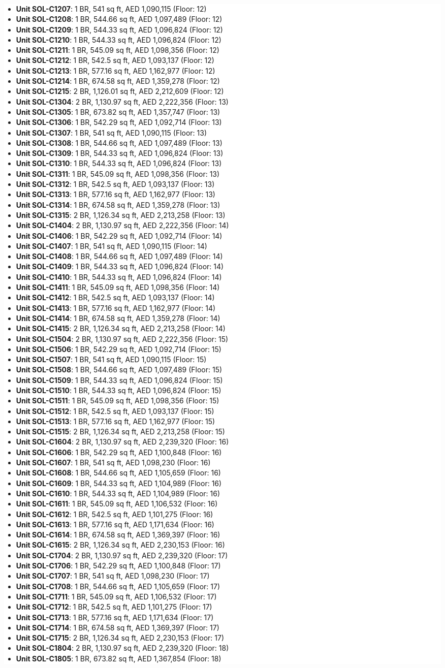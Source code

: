 - **Unit SOL-C1207**: 1 BR, 541 sq ft, AED 1,090,115 (Floor: 12)
- **Unit SOL-C1208**: 1 BR, 544.66 sq ft, AED 1,097,489 (Floor: 12)
- **Unit SOL-C1209**: 1 BR, 544.33 sq ft, AED 1,096,824 (Floor: 12)
- **Unit SOL-C1210**: 1 BR, 544.33 sq ft, AED 1,096,824 (Floor: 12)
- **Unit SOL-C1211**: 1 BR, 545.09 sq ft, AED 1,098,356 (Floor: 12)
- **Unit SOL-C1212**: 1 BR, 542.5 sq ft, AED 1,093,137 (Floor: 12)
- **Unit SOL-C1213**: 1 BR, 577.16 sq ft, AED 1,162,977 (Floor: 12)
- **Unit SOL-C1214**: 1 BR, 674.58 sq ft, AED 1,359,278 (Floor: 12)
- **Unit SOL-C1215**: 2 BR, 1,126.01 sq ft, AED 2,212,609 (Floor: 12)
- **Unit SOL-C1304**: 2 BR, 1,130.97 sq ft, AED 2,222,356 (Floor: 13)
- **Unit SOL-C1305**: 1 BR, 673.82 sq ft, AED 1,357,747 (Floor: 13)
- **Unit SOL-C1306**: 1 BR, 542.29 sq ft, AED 1,092,714 (Floor: 13)
- **Unit SOL-C1307**: 1 BR, 541 sq ft, AED 1,090,115 (Floor: 13)
- **Unit SOL-C1308**: 1 BR, 544.66 sq ft, AED 1,097,489 (Floor: 13)
- **Unit SOL-C1309**: 1 BR, 544.33 sq ft, AED 1,096,824 (Floor: 13)
- **Unit SOL-C1310**: 1 BR, 544.33 sq ft, AED 1,096,824 (Floor: 13)
- **Unit SOL-C1311**: 1 BR, 545.09 sq ft, AED 1,098,356 (Floor: 13)
- **Unit SOL-C1312**: 1 BR, 542.5 sq ft, AED 1,093,137 (Floor: 13)
- **Unit SOL-C1313**: 1 BR, 577.16 sq ft, AED 1,162,977 (Floor: 13)
- **Unit SOL-C1314**: 1 BR, 674.58 sq ft, AED 1,359,278 (Floor: 13)
- **Unit SOL-C1315**: 2 BR, 1,126.34 sq ft, AED 2,213,258 (Floor: 13)
- **Unit SOL-C1404**: 2 BR, 1,130.97 sq ft, AED 2,222,356 (Floor: 14)
- **Unit SOL-C1406**: 1 BR, 542.29 sq ft, AED 1,092,714 (Floor: 14)
- **Unit SOL-C1407**: 1 BR, 541 sq ft, AED 1,090,115 (Floor: 14)
- **Unit SOL-C1408**: 1 BR, 544.66 sq ft, AED 1,097,489 (Floor: 14)
- **Unit SOL-C1409**: 1 BR, 544.33 sq ft, AED 1,096,824 (Floor: 14)
- **Unit SOL-C1410**: 1 BR, 544.33 sq ft, AED 1,096,824 (Floor: 14)
- **Unit SOL-C1411**: 1 BR, 545.09 sq ft, AED 1,098,356 (Floor: 14)
- **Unit SOL-C1412**: 1 BR, 542.5 sq ft, AED 1,093,137 (Floor: 14)
- **Unit SOL-C1413**: 1 BR, 577.16 sq ft, AED 1,162,977 (Floor: 14)
- **Unit SOL-C1414**: 1 BR, 674.58 sq ft, AED 1,359,278 (Floor: 14)
- **Unit SOL-C1415**: 2 BR, 1,126.34 sq ft, AED 2,213,258 (Floor: 14)
- **Unit SOL-C1504**: 2 BR, 1,130.97 sq ft, AED 2,222,356 (Floor: 15)
- **Unit SOL-C1506**: 1 BR, 542.29 sq ft, AED 1,092,714 (Floor: 15)
- **Unit SOL-C1507**: 1 BR, 541 sq ft, AED 1,090,115 (Floor: 15)
- **Unit SOL-C1508**: 1 BR, 544.66 sq ft, AED 1,097,489 (Floor: 15)
- **Unit SOL-C1509**: 1 BR, 544.33 sq ft, AED 1,096,824 (Floor: 15)
- **Unit SOL-C1510**: 1 BR, 544.33 sq ft, AED 1,096,824 (Floor: 15)
- **Unit SOL-C1511**: 1 BR, 545.09 sq ft, AED 1,098,356 (Floor: 15)
- **Unit SOL-C1512**: 1 BR, 542.5 sq ft, AED 1,093,137 (Floor: 15)
- **Unit SOL-C1513**: 1 BR, 577.16 sq ft, AED 1,162,977 (Floor: 15)
- **Unit SOL-C1515**: 2 BR, 1,126.34 sq ft, AED 2,213,258 (Floor: 15)
- **Unit SOL-C1604**: 2 BR, 1,130.97 sq ft, AED 2,239,320 (Floor: 16)
- **Unit SOL-C1606**: 1 BR, 542.29 sq ft, AED 1,100,848 (Floor: 16)
- **Unit SOL-C1607**: 1 BR, 541 sq ft, AED 1,098,230 (Floor: 16)
- **Unit SOL-C1608**: 1 BR, 544.66 sq ft, AED 1,105,659 (Floor: 16)
- **Unit SOL-C1609**: 1 BR, 544.33 sq ft, AED 1,104,989 (Floor: 16)
- **Unit SOL-C1610**: 1 BR, 544.33 sq ft, AED 1,104,989 (Floor: 16)
- **Unit SOL-C1611**: 1 BR, 545.09 sq ft, AED 1,106,532 (Floor: 16)
- **Unit SOL-C1612**: 1 BR, 542.5 sq ft, AED 1,101,275 (Floor: 16)
- **Unit SOL-C1613**: 1 BR, 577.16 sq ft, AED 1,171,634 (Floor: 16)
- **Unit SOL-C1614**: 1 BR, 674.58 sq ft, AED 1,369,397 (Floor: 16)
- **Unit SOL-C1615**: 2 BR, 1,126.34 sq ft, AED 2,230,153 (Floor: 16)
- **Unit SOL-C1704**: 2 BR, 1,130.97 sq ft, AED 2,239,320 (Floor: 17)
- **Unit SOL-C1706**: 1 BR, 542.29 sq ft, AED 1,100,848 (Floor: 17)
- **Unit SOL-C1707**: 1 BR, 541 sq ft, AED 1,098,230 (Floor: 17)
- **Unit SOL-C1708**: 1 BR, 544.66 sq ft, AED 1,105,659 (Floor: 17)
- **Unit SOL-C1711**: 1 BR, 545.09 sq ft, AED 1,106,532 (Floor: 17)
- **Unit SOL-C1712**: 1 BR, 542.5 sq ft, AED 1,101,275 (Floor: 17)
- **Unit SOL-C1713**: 1 BR, 577.16 sq ft, AED 1,171,634 (Floor: 17)
- **Unit SOL-C1714**: 1 BR, 674.58 sq ft, AED 1,369,397 (Floor: 17)
- **Unit SOL-C1715**: 2 BR, 1,126.34 sq ft, AED 2,230,153 (Floor: 17)
- **Unit SOL-C1804**: 2 BR, 1,130.97 sq ft, AED 2,239,320 (Floor: 18)
- **Unit SOL-C1805**: 1 BR, 673.82 sq ft, AED 1,367,854 (Floor: 18)